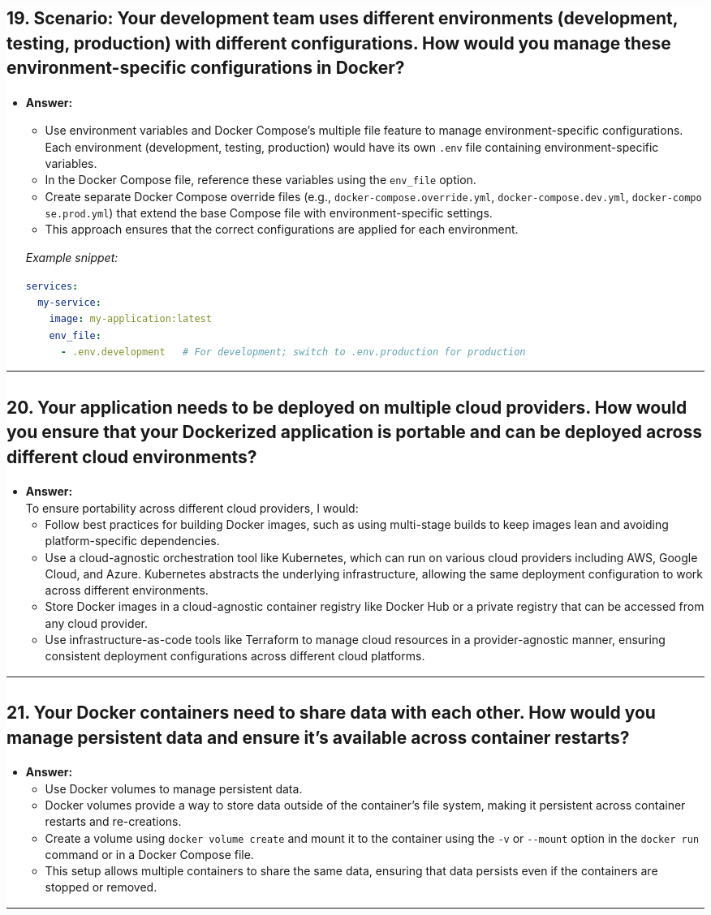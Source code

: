 
## 19. Scenario: Your development team uses different environments (development, testing, production) with different configurations. How would you manage these environment-specific configurations in Docker?

- **Answer:**  
  - Use environment variables and Docker Compose’s multiple file feature to manage environment-specific configurations. Each environment (development, testing, production) would have its own `.env` file containing environment-specific variables.
  - In the Docker Compose file, reference these variables using the `env_file` option.
  - Create separate Docker Compose override files (e.g., `docker-compose.override.yml`, `docker-compose.dev.yml`, `docker-compose.prod.yml`) that extend the base Compose file with environment-specific settings.
  - This approach ensures that the correct configurations are applied for each environment.

  *Example snippet:*

  ```yaml
  services:
    my-service:
      image: my-application:latest
      env_file:
        - .env.development   # For development; switch to .env.production for production
  ```

---

## 20. Your application needs to be deployed on multiple cloud providers. How would you ensure that your Dockerized application is portable and can be deployed across different cloud environments?

- **Answer:**  
  To ensure portability across different cloud providers, I would:
  - Follow best practices for building Docker images, such as using multi-stage builds to keep images lean and avoiding platform-specific dependencies.
  - Use a cloud-agnostic orchestration tool like Kubernetes, which can run on various cloud providers including AWS, Google Cloud, and Azure. Kubernetes abstracts the underlying infrastructure, allowing the same deployment configuration to work across different environments.
  - Store Docker images in a cloud-agnostic container registry like Docker Hub or a private registry that can be accessed from any cloud provider.
  - Use infrastructure-as-code tools like Terraform to manage cloud resources in a provider-agnostic manner, ensuring consistent deployment configurations across different cloud platforms.

---

## 21. Your Docker containers need to share data with each other. How would you manage persistent data and ensure it’s available across container restarts?

- **Answer:**  
  - Use Docker volumes to manage persistent data.
  - Docker volumes provide a way to store data outside of the container’s file system, making it persistent across container restarts and re-creations.
  - Create a volume using `docker volume create` and mount it to the container using the `-v` or `--mount` option in the `docker run` command or in a Docker Compose file.
  - This setup allows multiple containers to share the same data, ensuring that data persists even if the containers are stopped or removed.

---
